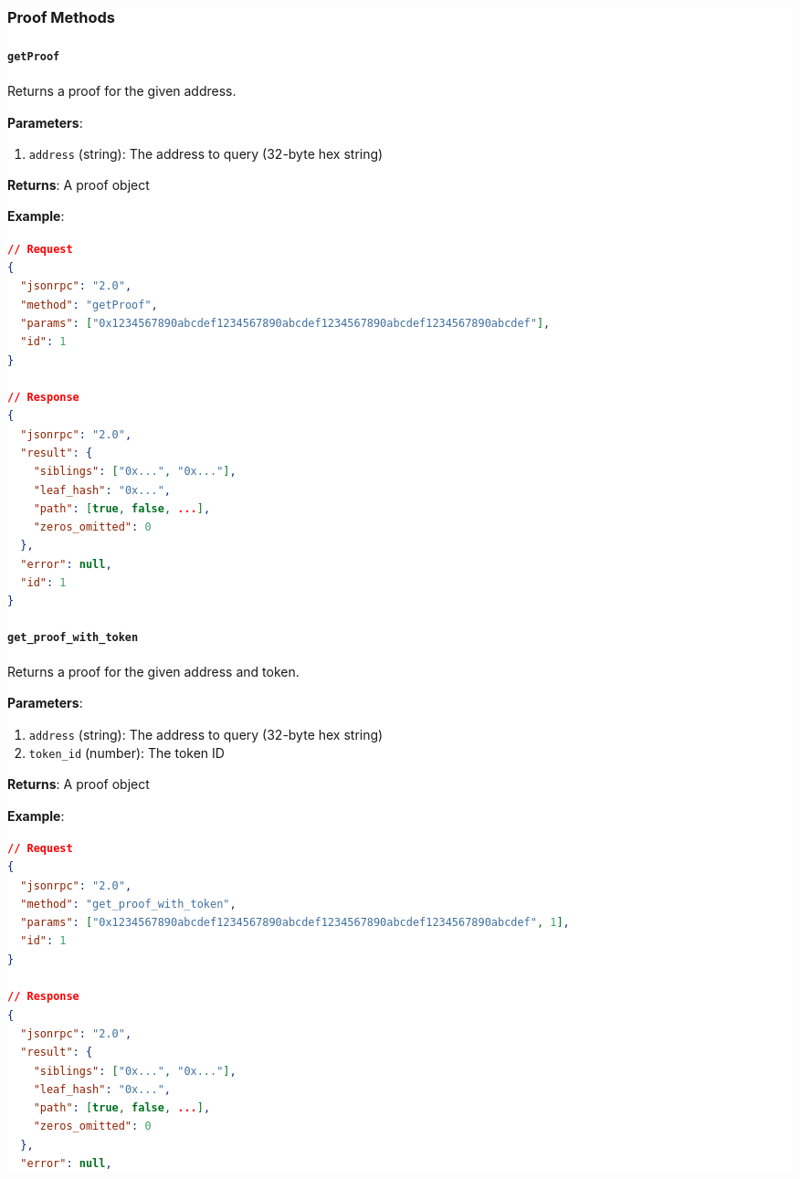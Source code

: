 ### Proof Methods

#### `getProof`

Returns a proof for the given address.

**Parameters**:

1. `address` (string): The address to query (32-byte hex string)

**Returns**: A proof object

**Example**:

```json
// Request
{
  "jsonrpc": "2.0",
  "method": "getProof",
  "params": ["0x1234567890abcdef1234567890abcdef1234567890abcdef1234567890abcdef"],
  "id": 1
}

// Response
{
  "jsonrpc": "2.0",
  "result": {
    "siblings": ["0x...", "0x..."],
    "leaf_hash": "0x...",
    "path": [true, false, ...],
    "zeros_omitted": 0
  },
  "error": null,
  "id": 1
}
```

#### `get_proof_with_token`

Returns a proof for the given address and token.

**Parameters**:

1. `address` (string): The address to query (32-byte hex string)
2. `token_id` (number): The token ID

**Returns**: A proof object

**Example**:

```json
// Request
{
  "jsonrpc": "2.0",
  "method": "get_proof_with_token",
  "params": ["0x1234567890abcdef1234567890abcdef1234567890abcdef1234567890abcdef", 1],
  "id": 1
}

// Response
{
  "jsonrpc": "2.0",
  "result": {
    "siblings": ["0x...", "0x..."],
    "leaf_hash": "0x...",
    "path": [true, false, ...],
    "zeros_omitted": 0
  },
  "error": null,
```